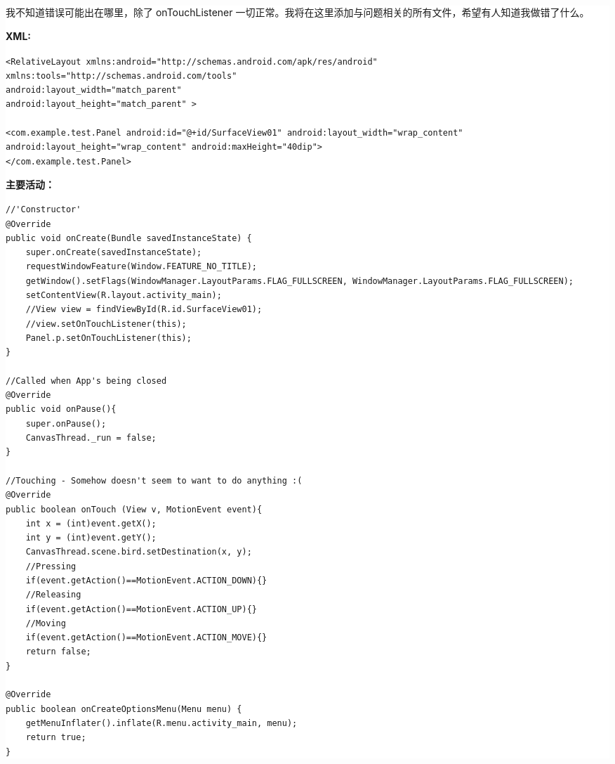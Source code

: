 我不知道错误可能出在哪里，除了 onTouchListener 一切正常。我将在这里添加与问题相关的所有文件，希望有人知道我做错了什么。

**XML:**

```
<RelativeLayout xmlns:android="http://schemas.android.com/apk/res/android"
xmlns:tools="http://schemas.android.com/tools"
android:layout_width="match_parent"
android:layout_height="match_parent" >

<com.example.test.Panel android:id="@+id/SurfaceView01" android:layout_width="wrap_content"
android:layout_height="wrap_content" android:maxHeight="40dip">
</com.example.test.Panel> 
```

**主要活动：**

```
//'Constructor'
@Override
public void onCreate(Bundle savedInstanceState) {
    super.onCreate(savedInstanceState);
    requestWindowFeature(Window.FEATURE_NO_TITLE);
    getWindow().setFlags(WindowManager.LayoutParams.FLAG_FULLSCREEN, WindowManager.LayoutParams.FLAG_FULLSCREEN);
    setContentView(R.layout.activity_main);
    //View view = findViewById(R.id.SurfaceView01);
    //view.setOnTouchListener(this);
    Panel.p.setOnTouchListener(this);
}

//Called when App's being closed
@Override
public void onPause(){
    super.onPause();
    CanvasThread._run = false;
}

//Touching - Somehow doesn't seem to want to do anything :(
@Override
public boolean onTouch (View v, MotionEvent event){
    int x = (int)event.getX();
    int y = (int)event.getY();
    CanvasThread.scene.bird.setDestination(x, y);
    //Pressing
    if(event.getAction()==MotionEvent.ACTION_DOWN){}
    //Releasing
    if(event.getAction()==MotionEvent.ACTION_UP){}
    //Moving
    if(event.getAction()==MotionEvent.ACTION_MOVE){}
    return false;
}

@Override
public boolean onCreateOptionsMenu(Menu menu) {
    getMenuInflater().inflate(R.menu.activity_main, menu);
    return true;
} 
```

